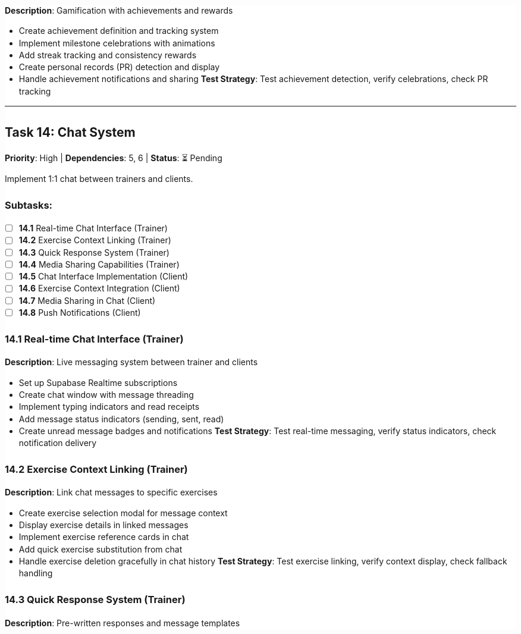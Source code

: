 **Description**: Gamification with achievements and rewards

- Create achievement definition and tracking system
- Implement milestone celebrations with animations
- Add streak tracking and consistency rewards
- Create personal records (PR) detection and display
- Handle achievement notifications and sharing **Test Strategy**: Test
  achievement detection, verify celebrations, check PR tracking

---

## Task 14: Chat System

**Priority**: High | **Dependencies**: 5, 6 | **Status**: ⏳ Pending

Implement 1:1 chat between trainers and clients.

### Subtasks:

- [ ] **14.1** Real-time Chat Interface (Trainer)
- [ ] **14.2** Exercise Context Linking (Trainer)
- [ ] **14.3** Quick Response System (Trainer)
- [ ] **14.4** Media Sharing Capabilities (Trainer)
- [ ] **14.5** Chat Interface Implementation (Client)
- [ ] **14.6** Exercise Context Integration (Client)
- [ ] **14.7** Media Sharing in Chat (Client)
- [ ] **14.8** Push Notifications (Client)

### 14.1 Real-time Chat Interface (Trainer)

**Description**: Live messaging system between trainer and clients

- Set up Supabase Realtime subscriptions
- Create chat window with message threading
- Implement typing indicators and read receipts
- Add message status indicators (sending, sent, read)
- Create unread message badges and notifications **Test Strategy**: Test
  real-time messaging, verify status indicators, check notification delivery

### 14.2 Exercise Context Linking (Trainer)

**Description**: Link chat messages to specific exercises

- Create exercise selection modal for message context
- Display exercise details in linked messages
- Implement exercise reference cards in chat
- Add quick exercise substitution from chat
- Handle exercise deletion gracefully in chat history **Test Strategy**: Test
  exercise linking, verify context display, check fallback handling

### 14.3 Quick Response System (Trainer)

**Description**: Pre-written responses and message templates
